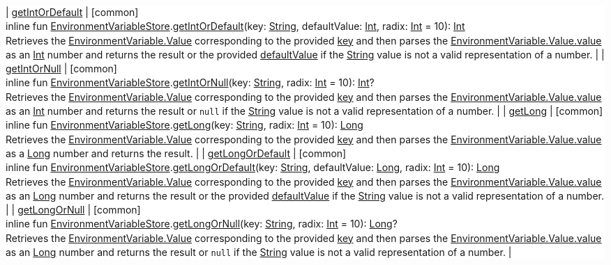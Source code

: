 | [getIntOrDefault](../../../com.mooncloak.kodetools.kenv.store/get-int-or-default.md) | [common]<br>inline fun [EnvironmentVariableStore](../../../com.mooncloak.kodetools.kenv.store/-environment-variable-store/index.md).[getIntOrDefault](../../../com.mooncloak.kodetools.kenv.store/get-int-or-default.md)(key: [String](https://kotlinlang.org/api/latest/jvm/stdlib/kotlin/-string/index.html), defaultValue: [Int](https://kotlinlang.org/api/latest/jvm/stdlib/kotlin/-int/index.html), radix: [Int](https://kotlinlang.org/api/latest/jvm/stdlib/kotlin/-int/index.html) = 10): [Int](https://kotlinlang.org/api/latest/jvm/stdlib/kotlin/-int/index.html)<br>Retrieves the [EnvironmentVariable.Value](../../-environment-variable/-value/index.md) corresponding to the provided [key](../../../com.mooncloak.kodetools.kenv.store/get-int-or-default.md) and then parses the [EnvironmentVariable.Value.value](https://kotlinlang.org/api/latest/jvm/stdlib/kotlin/-string/index.html) as an [Int](https://kotlinlang.org/api/latest/jvm/stdlib/kotlin/-int/index.html) number and returns the result or the provided [defaultValue](../../../com.mooncloak.kodetools.kenv.store/get-int-or-default.md) if the [String](https://kotlinlang.org/api/latest/jvm/stdlib/kotlin/-string/index.html) value is not a valid representation of a number. |
| [getIntOrNull](../../../com.mooncloak.kodetools.kenv.store/get-int-or-null.md) | [common]<br>inline fun [EnvironmentVariableStore](../../../com.mooncloak.kodetools.kenv.store/-environment-variable-store/index.md).[getIntOrNull](../../../com.mooncloak.kodetools.kenv.store/get-int-or-null.md)(key: [String](https://kotlinlang.org/api/latest/jvm/stdlib/kotlin/-string/index.html), radix: [Int](https://kotlinlang.org/api/latest/jvm/stdlib/kotlin/-int/index.html) = 10): [Int](https://kotlinlang.org/api/latest/jvm/stdlib/kotlin/-int/index.html)?<br>Retrieves the [EnvironmentVariable.Value](../../-environment-variable/-value/index.md) corresponding to the provided [key](../../../com.mooncloak.kodetools.kenv.store/get-int-or-null.md) and then parses the [EnvironmentVariable.Value.value](https://kotlinlang.org/api/latest/jvm/stdlib/kotlin/-string/index.html) as an [Int](https://kotlinlang.org/api/latest/jvm/stdlib/kotlin/-int/index.html) number and returns the result or `null` if the [String](https://kotlinlang.org/api/latest/jvm/stdlib/kotlin/-string/index.html) value is not a valid representation of a number. |
| [getLong](../../../com.mooncloak.kodetools.kenv.store/get-long.md) | [common]<br>inline fun [EnvironmentVariableStore](../../../com.mooncloak.kodetools.kenv.store/-environment-variable-store/index.md).[getLong](../../../com.mooncloak.kodetools.kenv.store/get-long.md)(key: [String](https://kotlinlang.org/api/latest/jvm/stdlib/kotlin/-string/index.html), radix: [Int](https://kotlinlang.org/api/latest/jvm/stdlib/kotlin/-int/index.html) = 10): [Long](https://kotlinlang.org/api/latest/jvm/stdlib/kotlin/-long/index.html)<br>Retrieves the [EnvironmentVariable.Value](../../-environment-variable/-value/index.md) corresponding to the provided [key](../../../com.mooncloak.kodetools.kenv.store/get-long.md) and then parses the [EnvironmentVariable.Value.value](https://kotlinlang.org/api/latest/jvm/stdlib/kotlin/-string/index.html) as a [Long](https://kotlinlang.org/api/latest/jvm/stdlib/kotlin/-long/index.html) number and returns the result. |
| [getLongOrDefault](../../../com.mooncloak.kodetools.kenv.store/get-long-or-default.md) | [common]<br>inline fun [EnvironmentVariableStore](../../../com.mooncloak.kodetools.kenv.store/-environment-variable-store/index.md).[getLongOrDefault](../../../com.mooncloak.kodetools.kenv.store/get-long-or-default.md)(key: [String](https://kotlinlang.org/api/latest/jvm/stdlib/kotlin/-string/index.html), defaultValue: [Long](https://kotlinlang.org/api/latest/jvm/stdlib/kotlin/-long/index.html), radix: [Int](https://kotlinlang.org/api/latest/jvm/stdlib/kotlin/-int/index.html) = 10): [Long](https://kotlinlang.org/api/latest/jvm/stdlib/kotlin/-long/index.html)<br>Retrieves the [EnvironmentVariable.Value](../../-environment-variable/-value/index.md) corresponding to the provided [key](../../../com.mooncloak.kodetools.kenv.store/get-long-or-default.md) and then parses the [EnvironmentVariable.Value.value](https://kotlinlang.org/api/latest/jvm/stdlib/kotlin/-string/index.html) as an [Long](https://kotlinlang.org/api/latest/jvm/stdlib/kotlin/-long/index.html) number and returns the result or the provided [defaultValue](../../../com.mooncloak.kodetools.kenv.store/get-long-or-default.md) if the [String](https://kotlinlang.org/api/latest/jvm/stdlib/kotlin/-string/index.html) value is not a valid representation of a number. |
| [getLongOrNull](../../../com.mooncloak.kodetools.kenv.store/get-long-or-null.md) | [common]<br>inline fun [EnvironmentVariableStore](../../../com.mooncloak.kodetools.kenv.store/-environment-variable-store/index.md).[getLongOrNull](../../../com.mooncloak.kodetools.kenv.store/get-long-or-null.md)(key: [String](https://kotlinlang.org/api/latest/jvm/stdlib/kotlin/-string/index.html), radix: [Int](https://kotlinlang.org/api/latest/jvm/stdlib/kotlin/-int/index.html) = 10): [Long](https://kotlinlang.org/api/latest/jvm/stdlib/kotlin/-long/index.html)?<br>Retrieves the [EnvironmentVariable.Value](../../-environment-variable/-value/index.md) corresponding to the provided [key](../../../com.mooncloak.kodetools.kenv.store/get-long-or-null.md) and then parses the [EnvironmentVariable.Value.value](https://kotlinlang.org/api/latest/jvm/stdlib/kotlin/-string/index.html) as an [Long](https://kotlinlang.org/api/latest/jvm/stdlib/kotlin/-long/index.html) number and returns the result or `null` if the [String](https://kotlinlang.org/api/latest/jvm/stdlib/kotlin/-string/index.html) value is not a valid representation of a number. |